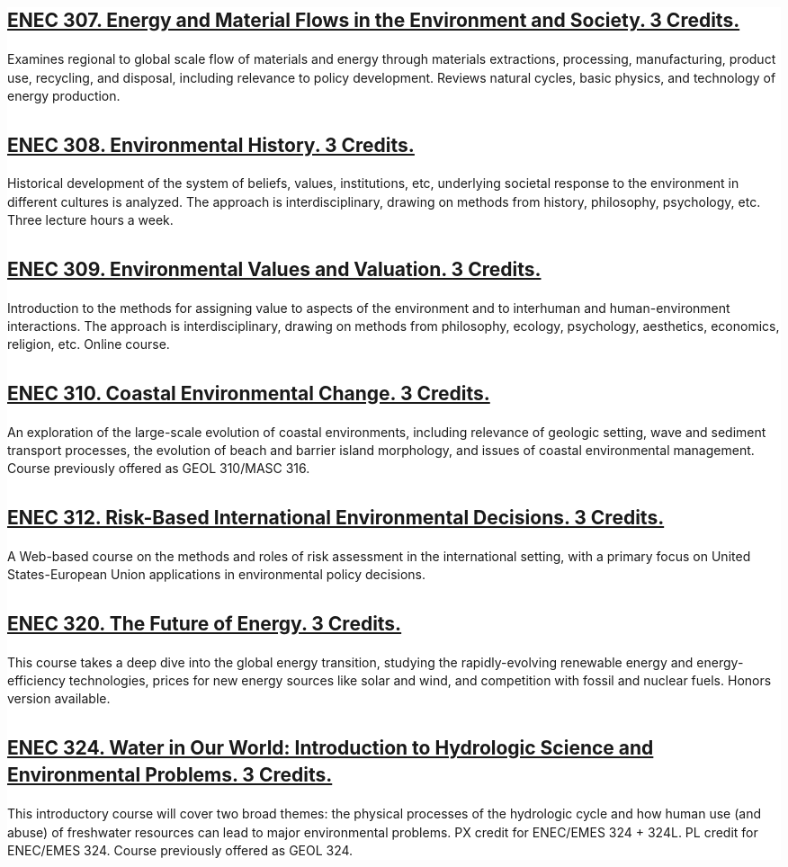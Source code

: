 ## [ENEC 307. Energy and Material Flows in the Environment and Society. 3 Credits.](./ENEC_307_Energy_and_Material_Flows_in_the_Environment_and_Society)

Examines regional to global scale flow of materials and energy through materials extractions, processing, manufacturing, product use, recycling, and disposal, including relevance to policy development. Reviews natural cycles, basic physics, and technology of energy production.

## [ENEC 308. Environmental History. 3 Credits.](./ENEC_308_Environmental_History)

Historical development of the system of beliefs, values, institutions, etc, underlying societal response to the environment in different cultures is analyzed. The approach is interdisciplinary, drawing on methods from history, philosophy, psychology, etc. Three lecture hours a week.

## [ENEC 309. Environmental Values and Valuation. 3 Credits.](./ENEC_309_Environmental_Values_and_Valuation)

Introduction to the methods for assigning value to aspects of the environment and to interhuman and human-environment interactions. The approach is interdisciplinary, drawing on methods from philosophy, ecology, psychology, aesthetics, economics, religion, etc. Online course.

## [ENEC 310. Coastal Environmental Change. 3 Credits.](./ENEC_310_Coastal_Environmental_Change)

An exploration of the large-scale evolution of coastal environments, including relevance of geologic setting, wave and sediment transport processes, the evolution of beach and barrier island morphology, and issues of coastal environmental management. Course previously offered as GEOL 310/MASC 316.

## [ENEC 312. Risk-Based International Environmental Decisions. 3 Credits.](./ENEC_312_Risk-Based_International_Environmental_Decisions)

A Web-based course on the methods and roles of risk assessment in the international setting, with a primary focus on United States-European Union applications in environmental policy decisions.

## [ENEC 320. The Future of Energy. 3 Credits.](./ENEC_320_The_Future_of_Energy)

This course takes a deep dive into the global energy transition, studying the rapidly-evolving renewable energy and energy-efficiency technologies, prices for new energy sources like solar and wind, and competition with fossil and nuclear fuels. Honors version available.

## [ENEC 324. Water in Our World: Introduction to Hydrologic Science and Environmental Problems. 3 Credits.](./ENEC_324_Water_in_Our_World_Introduction_to_Hydrologic_Science_and_Environmental_Problems)

This introductory course will cover two broad themes: the physical processes of the hydrologic cycle and how human use (and abuse) of freshwater resources can lead to major environmental problems. PX credit for ENEC/EMES 324 + 324L. PL credit for ENEC/EMES 324. Course previously offered as GEOL 324.

